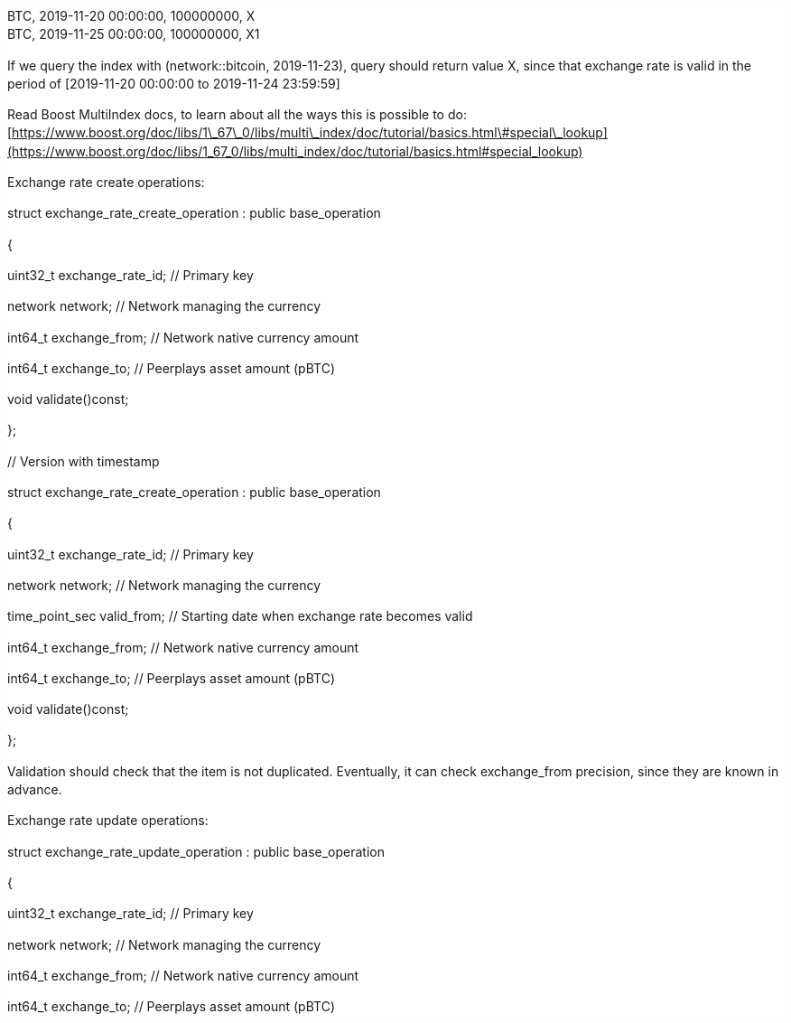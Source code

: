   BTC, 2019-11-20 00:00:00, 100000000, X  
  BTC, 2019-11-25 00:00:00, 100000000, X1

  If we query the index with \(network::bitcoin, 2019-11-23\), query should return value X, since that exchange rate is valid in the period of \[2019-11-20 00:00:00 to 2019-11-24 23:59:59\]

  Read Boost MultiIndex docs, to learn about all the ways this is possible to do:  
  [https://www.boost.org/doc/libs/1\_67\_0/libs/multi\_index/doc/tutorial/basics.html\#special\_lookup](https://www.boost.org/doc/libs/1_67_0/libs/multi_index/doc/tutorial/basics.html#special_lookup)

Exchange rate create operations:

struct exchange\_rate\_create\_operation : public base\_operation

{

 uint32\_t exchange\_rate\_id; // Primary key

 network network; // Network managing the currency

 int64\_t exchange\_from; // Network native currency amount

 int64\_t exchange\_to; // Peerplays asset amount \(pBTC\)

 void validate\(\)const;

};

// Version with timestamp

struct exchange\_rate\_create\_operation : public base\_operation

{

 uint32\_t exchange\_rate\_id; // Primary key

 network network; // Network managing the currency

 time\_point\_sec valid\_from; // Starting date when exchange rate becomes valid

 int64\_t exchange\_from; // Network native currency amount

 int64\_t exchange\_to; // Peerplays asset amount \(pBTC\)

 void validate\(\)const;

};

Validation should check that the item is not duplicated. Eventually, it can check exchange\_from precision, since they are known in advance.

Exchange rate update operations:

struct exchange\_rate\_update\_operation : public base\_operation

{

 uint32\_t exchange\_rate\_id; // Primary key

 network network; // Network managing the currency

 int64\_t exchange\_from; // Network native currency amount

 int64\_t exchange\_to; // Peerplays asset amount \(pBTC\)
